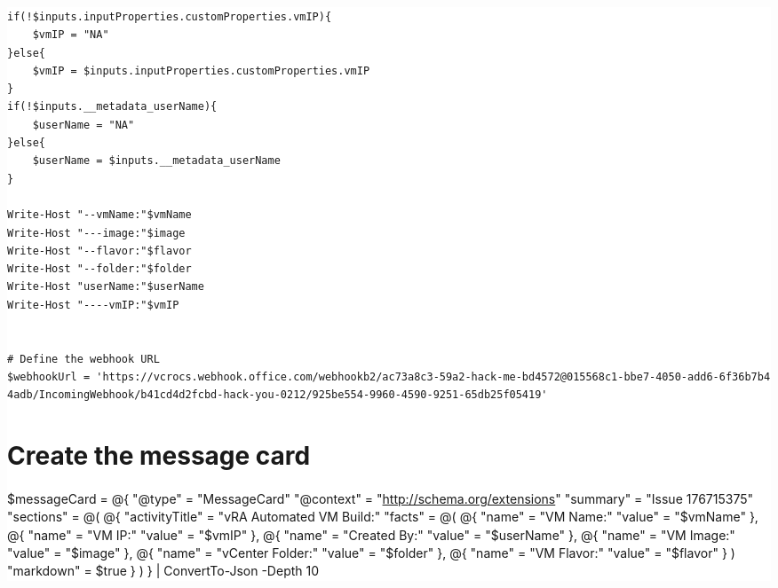     if(!$inputs.inputProperties.customProperties.vmIP){
        $vmIP = "NA"
    }else{
        $vmIP = $inputs.inputProperties.customProperties.vmIP
    }
    if(!$inputs.__metadata_userName){
        $userName = "NA"
    }else{
        $userName = $inputs.__metadata_userName
    }
    
    Write-Host "--vmName:"$vmName
    Write-Host "---image:"$image
    Write-Host "--flavor:"$flavor
    Write-Host "--folder:"$folder
    Write-Host "userName:"$userName
    Write-Host "----vmIP:"$vmIP


    # Define the webhook URL
    $webhookUrl = 'https://vcrocs.webhook.office.com/webhookb2/ac73a8c3-59a2-hack-me-bd4572@015568c1-bbe7-4050-add6-6f36b7b44adb/IncomingWebhook/b41cd4d2fcbd-hack-you-0212/925be554-9960-4590-9251-65db25f05419'

# Create the message card
$messageCard = @{
    "@type"    = "MessageCard"
    "@context" = "http://schema.org/extensions"
    "summary"  = "Issue 176715375"
    "sections" = @(
        @{
            "activityTitle"    = "vRA Automated VM Build:"
            "facts"            = @(
                @{
                    "name"  = "VM Name:"
                    "value" = "$vmName"
                },
                @{
                    "name"  = "VM IP:"
                    "value" = "$vmIP"
                },
                @{
                    "name"  = "Created By:"
                    "value" = "$userName"
                },
                @{
                    "name"  = "VM Image:"
                    "value" = "$image"
                },
                @{
                    "name"  = "vCenter Folder:"
                    "value" = "$folder"
                },
                @{
                    "name"  = "VM Flavor:"
                    "value" = "$flavor"
                }
            )
            "markdown" = $true
        }
    )
} | ConvertTo-Json -Depth 10
